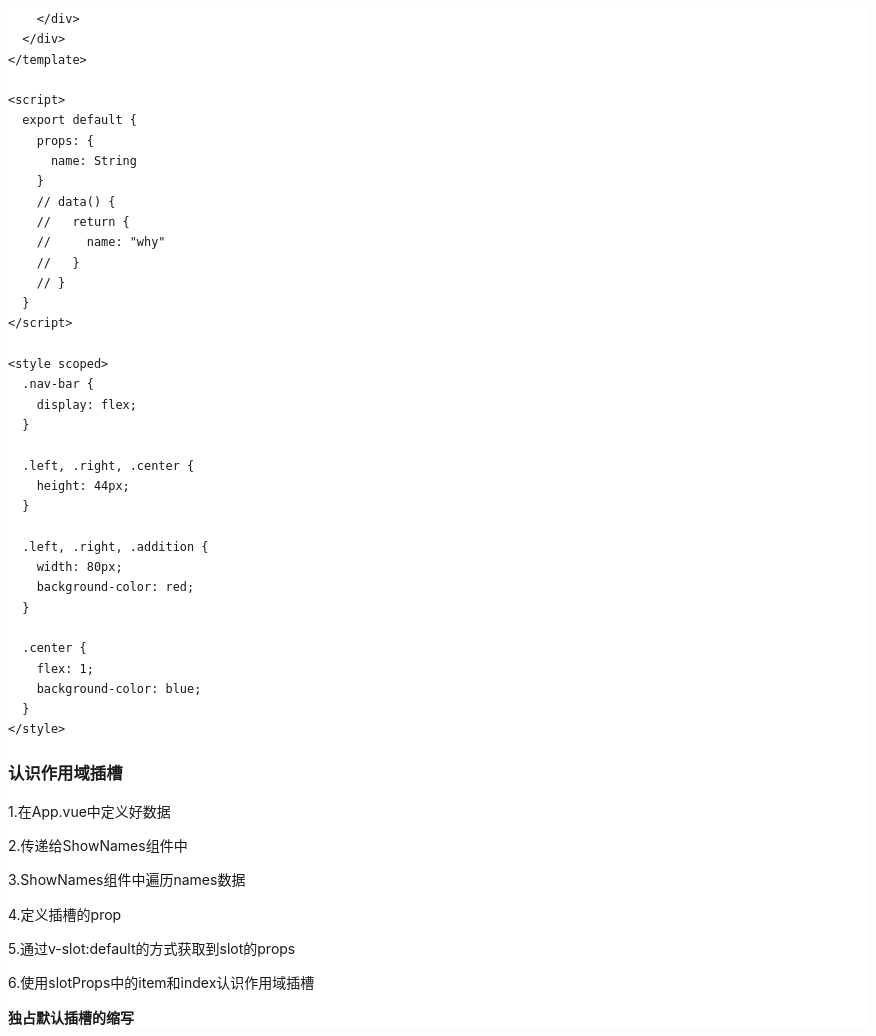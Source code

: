 ```vue
    </div>
  </div>
</template>

<script>
  export default {
    props: {
      name: String
    }
    // data() {
    //   return {
    //     name: "why"
    //   }
    // }
  }
</script>

<style scoped>
  .nav-bar {
    display: flex;
  }

  .left, .right, .center {
    height: 44px;
  }

  .left, .right, .addition {
    width: 80px;
    background-color: red;
  }

  .center {
    flex: 1;
    background-color: blue;
  }
</style>
```

### 认识作用域插槽

1.在App.vue中定义好数据

2.传递给ShowNames组件中

3.ShowNames组件中遍历names数据

4.定义插槽的prop

5.通过v-slot:default的方式获取到slot的props

6.使用slotProps中的item和index认识作用域插槽

**独占默认插槽的缩写**
